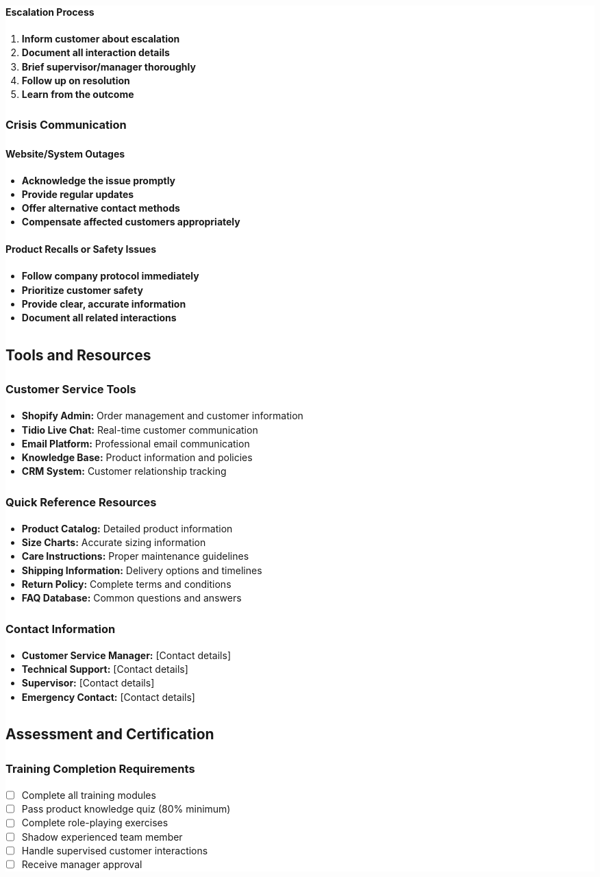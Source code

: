 #### Escalation Process
1. **Inform customer about escalation**
2. **Document all interaction details**
3. **Brief supervisor/manager thoroughly**
4. **Follow up on resolution**
5. **Learn from the outcome**

### Crisis Communication

#### Website/System Outages
- **Acknowledge the issue promptly**
- **Provide regular updates**
- **Offer alternative contact methods**
- **Compensate affected customers appropriately**

#### Product Recalls or Safety Issues
- **Follow company protocol immediately**
- **Prioritize customer safety**
- **Provide clear, accurate information**
- **Document all related interactions**

## Tools and Resources

### Customer Service Tools
- **Shopify Admin:** Order management and customer information
- **Tidio Live Chat:** Real-time customer communication
- **Email Platform:** Professional email communication
- **Knowledge Base:** Product information and policies
- **CRM System:** Customer relationship tracking

### Quick Reference Resources
- **Product Catalog:** Detailed product information
- **Size Charts:** Accurate sizing information
- **Care Instructions:** Proper maintenance guidelines
- **Shipping Information:** Delivery options and timelines
- **Return Policy:** Complete terms and conditions
- **FAQ Database:** Common questions and answers

### Contact Information
- **Customer Service Manager:** [Contact details]
- **Technical Support:** [Contact details]
- **Supervisor:** [Contact details]
- **Emergency Contact:** [Contact details]

## Assessment and Certification

### Training Completion Requirements
- [ ] Complete all training modules
- [ ] Pass product knowledge quiz (80% minimum)
- [ ] Complete role-playing exercises
- [ ] Shadow experienced team member
- [ ] Handle supervised customer interactions
- [ ] Receive manager approval
